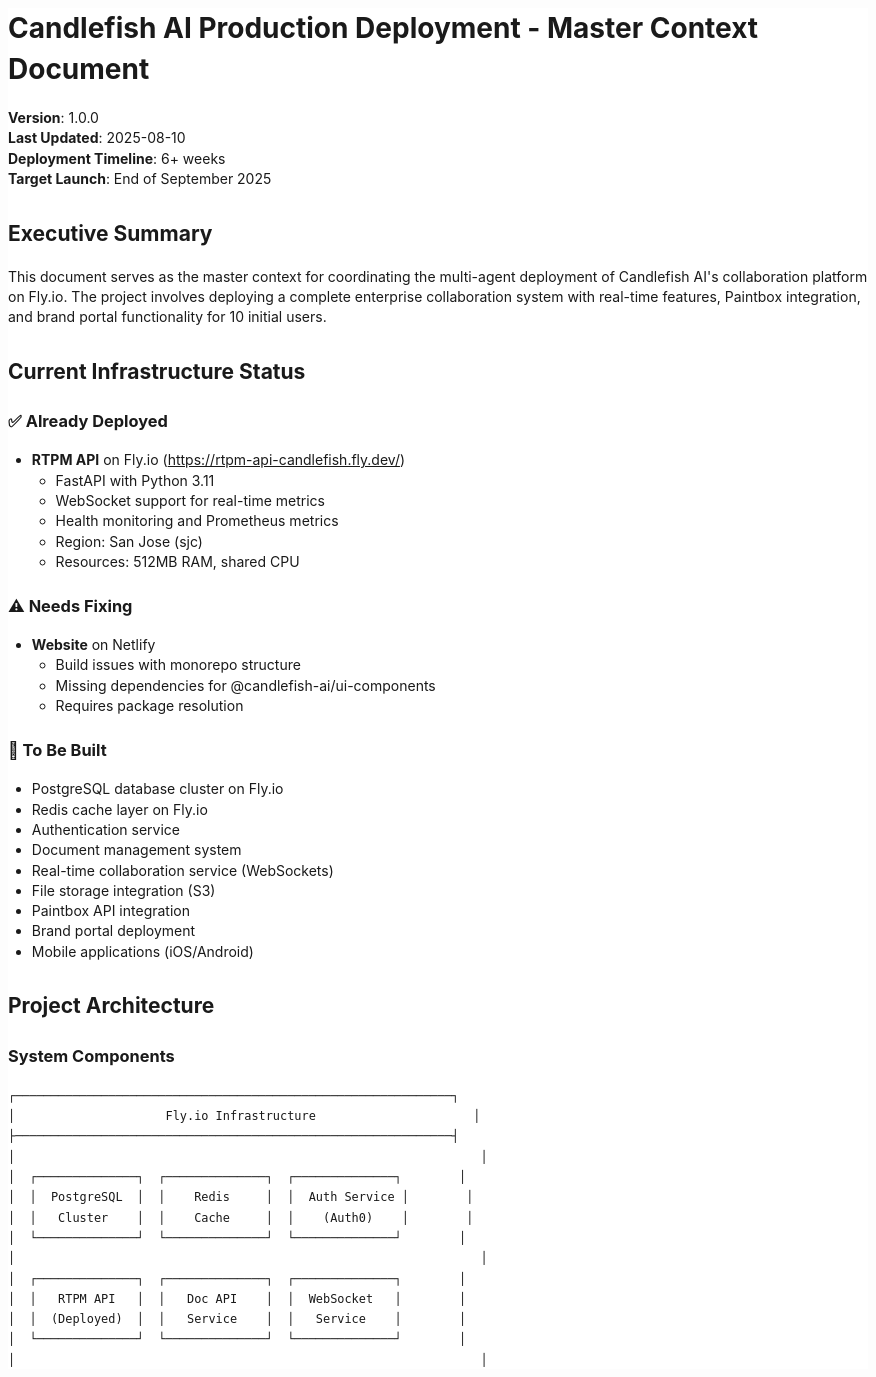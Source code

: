 # Candlefish AI Production Deployment - Master Context Document
**Version**: 1.0.0  
**Last Updated**: 2025-08-10  
**Deployment Timeline**: 6+ weeks  
**Target Launch**: End of September 2025  

## Executive Summary

This document serves as the master context for coordinating the multi-agent deployment of Candlefish AI's collaboration platform on Fly.io. The project involves deploying a complete enterprise collaboration system with real-time features, Paintbox integration, and brand portal functionality for 10 initial users.

## Current Infrastructure Status

### ✅ Already Deployed
- **RTPM API** on Fly.io (https://rtpm-api-candlefish.fly.dev/)
  - FastAPI with Python 3.11
  - WebSocket support for real-time metrics
  - Health monitoring and Prometheus metrics
  - Region: San Jose (sjc)
  - Resources: 512MB RAM, shared CPU

### ⚠️ Needs Fixing
- **Website** on Netlify
  - Build issues with monorepo structure
  - Missing dependencies for @candlefish-ai/ui-components
  - Requires package resolution

### 🔨 To Be Built
- PostgreSQL database cluster on Fly.io
- Redis cache layer on Fly.io
- Authentication service
- Document management system
- Real-time collaboration service (WebSockets)
- File storage integration (S3)
- Paintbox API integration
- Brand portal deployment
- Mobile applications (iOS/Android)

## Project Architecture

### System Components

```
┌─────────────────────────────────────────────────────────────┐
│                     Fly.io Infrastructure                      │
├─────────────────────────────────────────────────────────────┤
│                                                                 │
│  ┌──────────────┐  ┌──────────────┐  ┌──────────────┐        │
│  │  PostgreSQL  │  │    Redis     │  │  Auth Service │        │
│  │   Cluster    │  │    Cache     │  │    (Auth0)    │        │
│  └──────────────┘  └──────────────┘  └──────────────┘        │
│                                                                 │
│  ┌──────────────┐  ┌──────────────┐  ┌──────────────┐        │
│  │   RTPM API   │  │   Doc API    │  │  WebSocket   │        │
│  │  (Deployed)  │  │   Service    │  │   Service    │        │
│  └──────────────┘  └──────────────┘  └──────────────┘        │
│                                                                 │
```